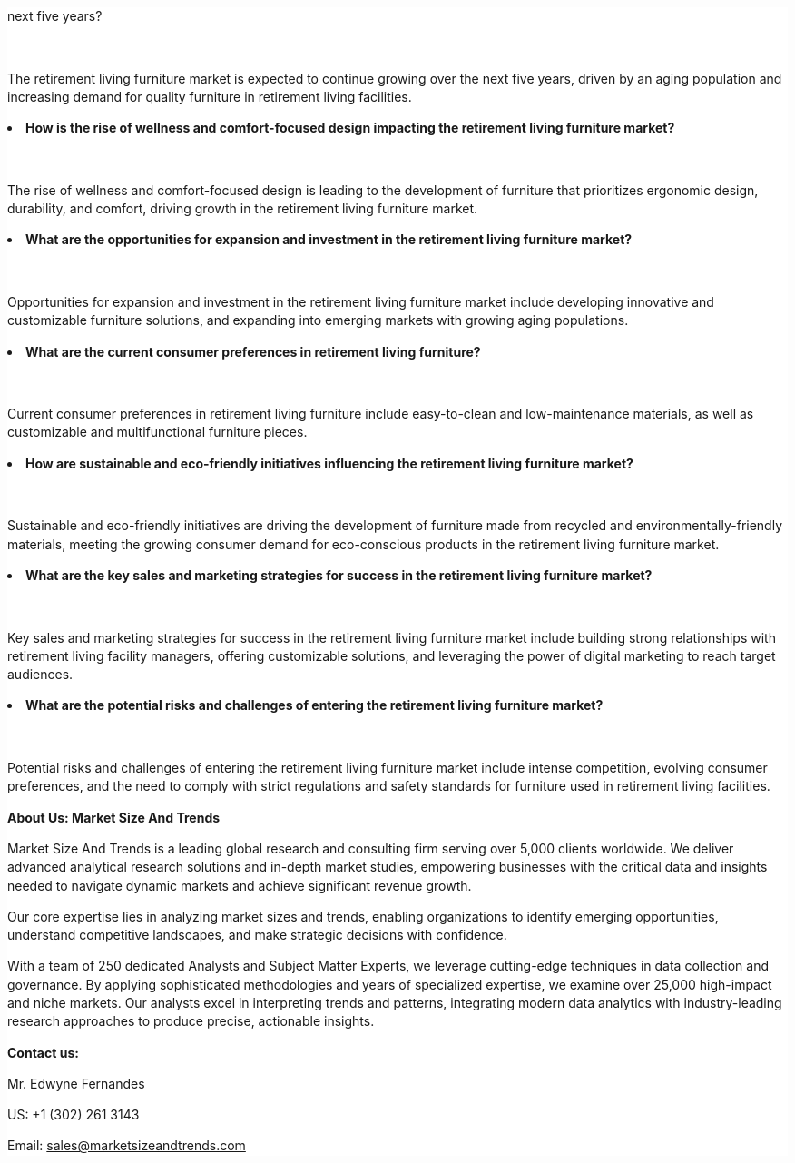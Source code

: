 next five years?</strong> <p>&nbsp;</p><p>The retirement living furniture market is expected to continue growing over the next five years, driven by an aging population and increasing demand for quality furniture in retirement living facilities.</p> </li> <li> <strong>How is the rise of wellness and comfort-focused design impacting the retirement living furniture market?</strong> <p>&nbsp;</p><p>The rise of wellness and comfort-focused design is leading to the development of furniture that prioritizes ergonomic design, durability, and comfort, driving growth in the retirement living furniture market.</p> </li> <li> <strong>What are the opportunities for expansion and investment in the retirement living furniture market?</strong> <p>&nbsp;</p><p>Opportunities for expansion and investment in the retirement living furniture market include developing innovative and customizable furniture solutions, and expanding into emerging markets with growing aging populations.</p> </li> <li> <strong>What are the current consumer preferences in retirement living furniture?</strong> <p>&nbsp;</p><p>Current consumer preferences in retirement living furniture include easy-to-clean and low-maintenance materials, as well as customizable and multifunctional furniture pieces.</p> </li> <li> <strong>How are sustainable and eco-friendly initiatives influencing the retirement living furniture market?</strong> <p>&nbsp;</p><p>Sustainable and eco-friendly initiatives are driving the development of furniture made from recycled and environmentally-friendly materials, meeting the growing consumer demand for eco-conscious products in the retirement living furniture market.</p> </li> <li> <strong>What are the key sales and marketing strategies for success in the retirement living furniture market?</strong> <p>&nbsp;</p><p>Key sales and marketing strategies for success in the retirement living furniture market include building strong relationships with retirement living facility managers, offering customizable solutions, and leveraging the power of digital marketing to reach target audiences.</p> </li> <li> <strong>What are the potential risks and challenges of entering the retirement living furniture market?</strong> <p>&nbsp;</p><p>Potential risks and challenges of entering the retirement living furniture market include intense competition, evolving consumer preferences, and the need to comply with strict regulations and safety standards for furniture used in retirement living facilities.</p> </li></ol></body></html></p><p><strong>About Us:&nbsp;Market Size And Trends</strong></p><p>Market Size And Trends&nbsp;is a leading global research and consulting firm serving over 5,000 clients worldwide. We deliver advanced analytical research solutions and in-depth market studies, empowering businesses with the critical data and insights needed to navigate dynamic markets and achieve significant revenue growth.</p><p>Our core expertise lies in analyzing market sizes and trends, enabling organizations to identify emerging opportunities, understand competitive landscapes, and make strategic decisions with confidence.</p><p>With a team of 250 dedicated Analysts and Subject Matter Experts, we leverage cutting-edge techniques in data collection and governance. By applying sophisticated methodologies and years of specialized expertise, we examine over 25,000 high-impact and niche markets. Our analysts excel in interpreting trends and patterns, integrating modern data analytics with industry-leading research approaches to produce precise, actionable insights.</p><p><strong>Contact us:</strong></p><p>Mr. Edwyne Fernandes</p><p>US: +1 (302) 261 3143</p><p>Email: <a href="mailto:sales@marketsizeandtrends.com">sales@marketsizeandtrends.com</a>&nbsp;</p>
